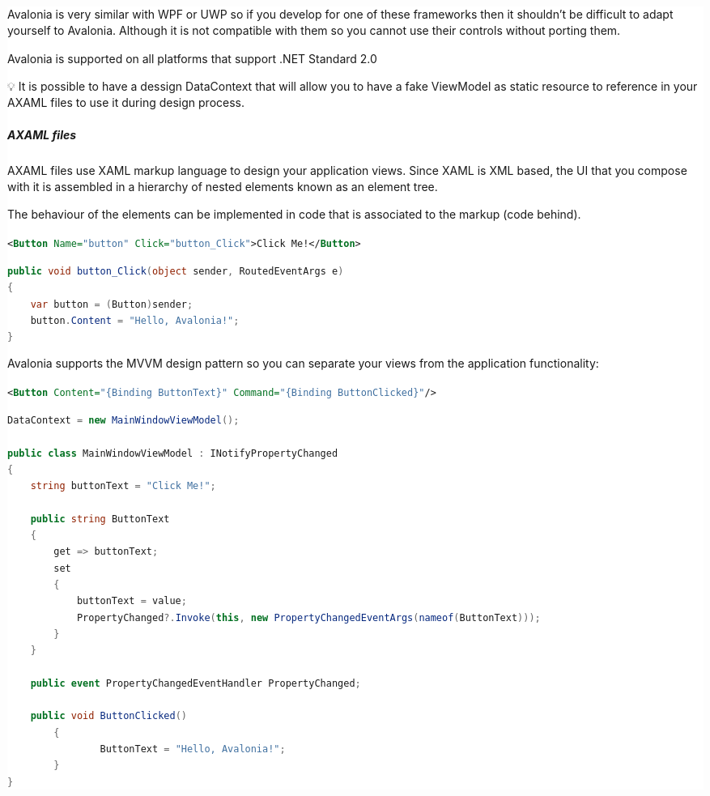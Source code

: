 Avalonia is very similar with WPF or UWP so if you develop for one of these frameworks then it shouldn’t be difficult to adapt yourself to Avalonia. Although it is not compatible with them so you cannot use their controls without porting them.

Avalonia is supported on all platforms that support .NET Standard 2.0

<aside>
💡 It is possible to have a dessign DataContext that will allow you to have a fake ViewModel as static resource to reference in your AXAML files to use it during design process.

</aside>

##### AXAML files

AXAML files use XAML markup language to design your application views. Since XAML is XML based, the UI that you compose with it is assembled in a hierarchy of nested elements known as an element tree.

The behaviour of the elements can be implemented in code that is associated to the markup (code behind).

```xml
<Button Name="button" Click="button_Click">Click Me!</Button>
```

```csharp
public void button_Click(object sender, RoutedEventArgs e)
{
    var button = (Button)sender;
    button.Content = "Hello, Avalonia!";
}
```

Avalonia supports the MVVM design pattern so you can separate your views from the application functionality:

```xml
<Button Content="{Binding ButtonText}" Command="{Binding ButtonClicked}"/>
```

```csharp
DataContext = new MainWindowViewModel();

public class MainWindowViewModel : INotifyPropertyChanged
{
    string buttonText = "Click Me!";

    public string ButtonText
    {
        get => buttonText;
        set 
        {
            buttonText = value;
            PropertyChanged?.Invoke(this, new PropertyChangedEventArgs(nameof(ButtonText)));
        }
    }

    public event PropertyChangedEventHandler PropertyChanged;

    public void ButtonClicked()
		{
				ButtonText = "Hello, Avalonia!";
		}
}
```
